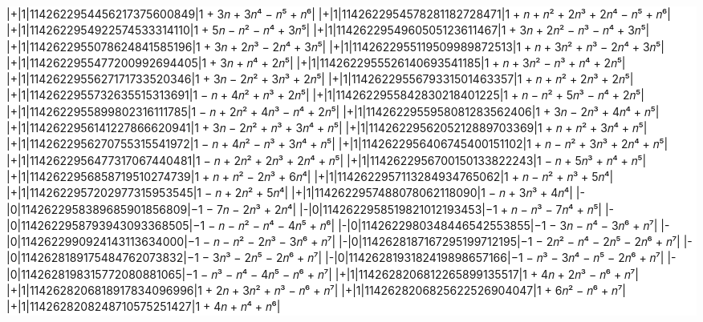 |+|1|1142622954456217375600849|1 + 3𝑛 + 3𝑛⁴ − 𝑛⁵ + 𝑛⁶|
|+|1|1142622954578281182728471|1 + 𝑛 + 𝑛² + 2𝑛³ + 2𝑛⁴ − 𝑛⁵ + 𝑛⁶|
|+|1|1142622954922574533314110|1 + 5𝑛 − 𝑛² − 𝑛⁴ + 3𝑛⁵|
|+|1|1142622954960505123611467|1 + 3𝑛 + 2𝑛² − 𝑛³ − 𝑛⁴ + 3𝑛⁵|
|+|1|1142622955078624841585196|1 + 3𝑛 + 2𝑛³ − 2𝑛⁴ + 3𝑛⁵|
|+|1|1142622955119509989872513|1 + 𝑛 + 3𝑛² + 𝑛³ − 2𝑛⁴ + 3𝑛⁵|
|+|1|1142622955477200992694405|1 + 3𝑛 + 𝑛⁴ + 2𝑛⁵|
|+|1|1142622955526140693541185|1 + 𝑛 + 3𝑛² − 𝑛³ + 𝑛⁴ + 2𝑛⁵|
|+|1|1142622955627171733520346|1 + 3𝑛 − 2𝑛² + 3𝑛³ + 2𝑛⁵|
|+|1|1142622955679331501463357|1 + 𝑛 + 𝑛² + 2𝑛³ + 2𝑛⁵|
|+|1|1142622955732635515313691|1 − 𝑛 + 4𝑛² + 𝑛³ + 2𝑛⁵|
|+|1|1142622955842830218401225|1 + 𝑛 − 𝑛² + 5𝑛³ − 𝑛⁴ + 2𝑛⁵|
|+|1|1142622955899802316111785|1 − 𝑛 + 2𝑛² + 4𝑛³ − 𝑛⁴ + 2𝑛⁵|
|+|1|1142622955958081283562406|1 + 3𝑛 − 2𝑛³ + 4𝑛⁴ + 𝑛⁵|
|+|1|1142622956141227866620941|1 + 3𝑛 − 2𝑛² + 𝑛³ + 3𝑛⁴ + 𝑛⁵|
|+|1|1142622956205212889703369|1 + 𝑛 + 𝑛² + 3𝑛⁴ + 𝑛⁵|
|+|1|1142622956270755315541972|1 − 𝑛 + 4𝑛² − 𝑛³ + 3𝑛⁴ + 𝑛⁵|
|+|1|1142622956406745400151102|1 + 𝑛 − 𝑛² + 3𝑛³ + 2𝑛⁴ + 𝑛⁵|
|+|1|1142622956477317067440481|1 − 𝑛 + 2𝑛² + 2𝑛³ + 2𝑛⁴ + 𝑛⁵|
|+|1|1142622956700150133822243|1 − 𝑛 + 5𝑛³ + 𝑛⁴ + 𝑛⁵|
|+|1|1142622956858719510274739|1 + 𝑛 + 𝑛² − 2𝑛³ + 6𝑛⁴|
|+|1|1142622957113284934765062|1 + 𝑛 − 𝑛² + 𝑛³ + 5𝑛⁴|
|+|1|1142622957202977315953545|1 − 𝑛 + 2𝑛² + 5𝑛⁴|
|+|1|1142622957488078062118090|1 − 𝑛 + 3𝑛³ + 4𝑛⁴|
|-|0|1142622958389685901856809|−1 − 7𝑛 − 2𝑛³ + 2𝑛⁴|
|-|0|1142622958519821012193453|−1 + 𝑛 − 𝑛³ − 7𝑛⁴ + 𝑛⁵|
|-|0|1142622958793943093368505|−1 − 𝑛 − 𝑛² − 𝑛⁴ − 4𝑛⁵ + 𝑛⁶|
|-|0|1142622980348446542553855|−1 − 3𝑛 − 𝑛⁴ − 3𝑛⁶ + 𝑛⁷|
|-|0|1142622990924143113634000|−1 − 𝑛 − 𝑛² − 2𝑛³ − 3𝑛⁶ + 𝑛⁷|
|-|0|1142628187167295199712195|−1 − 2𝑛² − 𝑛⁴ − 2𝑛⁵ − 2𝑛⁶ + 𝑛⁷|
|-|0|1142628189175484762073832|−1 − 3𝑛³ − 2𝑛⁵ − 2𝑛⁶ + 𝑛⁷|
|-|0|1142628193182419898657166|−1 − 𝑛³ − 3𝑛⁴ − 𝑛⁵ − 2𝑛⁶ + 𝑛⁷|
|-|0|1142628198315772080881065|−1 − 𝑛³ − 𝑛⁴ − 4𝑛⁵ − 𝑛⁶ + 𝑛⁷|
|+|1|1142628206812265899135517|1 + 4𝑛 + 2𝑛³ − 𝑛⁶ + 𝑛⁷|
|+|1|1142628206818917834096996|1 + 2𝑛 + 3𝑛² + 𝑛³ − 𝑛⁶ + 𝑛⁷|
|+|1|1142628206825622526904047|1 + 6𝑛² − 𝑛⁶ + 𝑛⁷|
|+|1|1142628208248710575251427|1 + 4𝑛 + 𝑛⁴ + 𝑛⁶|